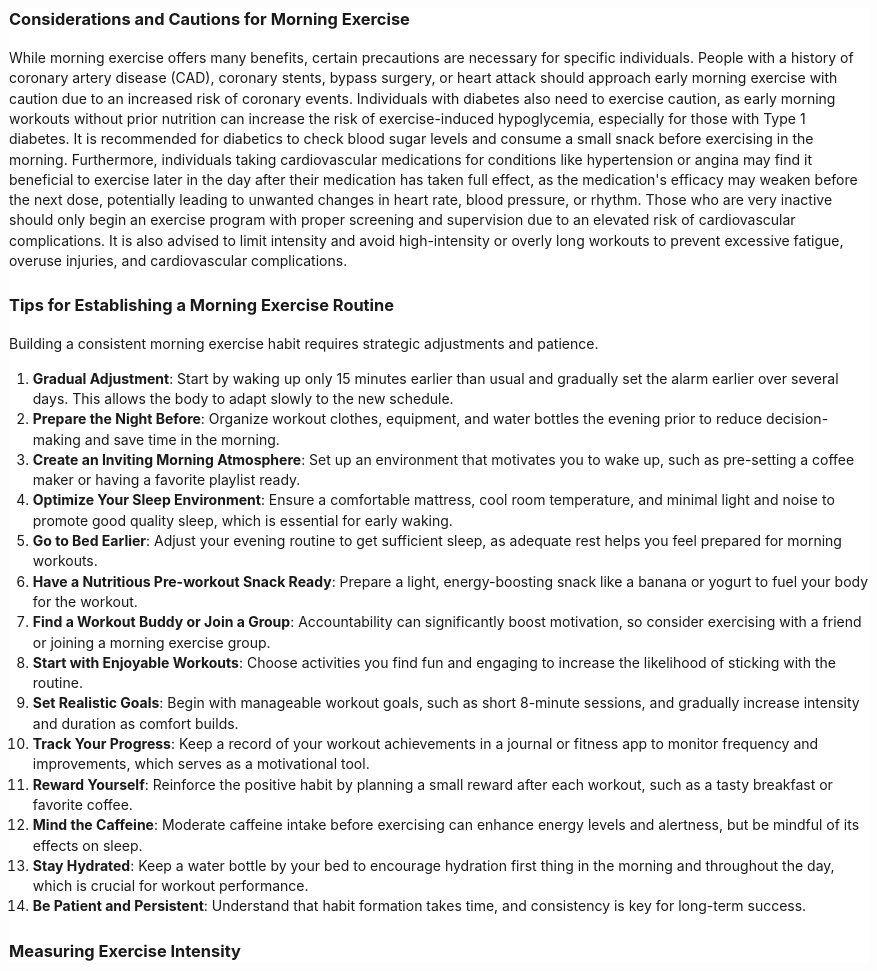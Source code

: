 ### Considerations and Cautions for Morning Exercise

While morning exercise offers many benefits, certain precautions are necessary for specific individuals. People with a history of coronary artery disease (CAD), coronary stents, bypass surgery, or heart attack should approach early morning exercise with caution due to an increased risk of coronary events. Individuals with diabetes also need to exercise caution, as early morning workouts without prior nutrition can increase the risk of exercise-induced hypoglycemia, especially for those with Type 1 diabetes. It is recommended for diabetics to check blood sugar levels and consume a small snack before exercising in the morning. Furthermore, individuals taking cardiovascular medications for conditions like hypertension or angina may find it beneficial to exercise later in the day after their medication has taken full effect, as the medication's efficacy may weaken before the next dose, potentially leading to unwanted changes in heart rate, blood pressure, or rhythm. Those who are very inactive should only begin an exercise program with proper screening and supervision due to an elevated risk of cardiovascular complications. It is also advised to limit intensity and avoid high-intensity or overly long workouts to prevent excessive fatigue, overuse injuries, and cardiovascular complications.

### Tips for Establishing a Morning Exercise Routine

Building a consistent morning exercise habit requires strategic adjustments and patience.

1.  **Gradual Adjustment**: Start by waking up only 15 minutes earlier than usual and gradually set the alarm earlier over several days. This allows the body to adapt slowly to the new schedule.
2.  **Prepare the Night Before**: Organize workout clothes, equipment, and water bottles the evening prior to reduce decision-making and save time in the morning.
3.  **Create an Inviting Morning Atmosphere**: Set up an environment that motivates you to wake up, such as pre-setting a coffee maker or having a favorite playlist ready.
4.  **Optimize Your Sleep Environment**: Ensure a comfortable mattress, cool room temperature, and minimal light and noise to promote good quality sleep, which is essential for early waking.
5.  **Go to Bed Earlier**: Adjust your evening routine to get sufficient sleep, as adequate rest helps you feel prepared for morning workouts.
6.  **Have a Nutritious Pre-workout Snack Ready**: Prepare a light, energy-boosting snack like a banana or yogurt to fuel your body for the workout.
7.  **Find a Workout Buddy or Join a Group**: Accountability can significantly boost motivation, so consider exercising with a friend or joining a morning exercise group.
8.  **Start with Enjoyable Workouts**: Choose activities you find fun and engaging to increase the likelihood of sticking with the routine.
9.  **Set Realistic Goals**: Begin with manageable workout goals, such as short 8-minute sessions, and gradually increase intensity and duration as comfort builds.
10. **Track Your Progress**: Keep a record of your workout achievements in a journal or fitness app to monitor frequency and improvements, which serves as a motivational tool.
11. **Reward Yourself**: Reinforce the positive habit by planning a small reward after each workout, such as a tasty breakfast or favorite coffee.
12. **Mind the Caffeine**: Moderate caffeine intake before exercising can enhance energy levels and alertness, but be mindful of its effects on sleep.
13. **Stay Hydrated**: Keep a water bottle by your bed to encourage hydration first thing in the morning and throughout the day, which is crucial for workout performance.
14. **Be Patient and Persistent**: Understand that habit formation takes time, and consistency is key for long-term success.

### Measuring Exercise Intensity
